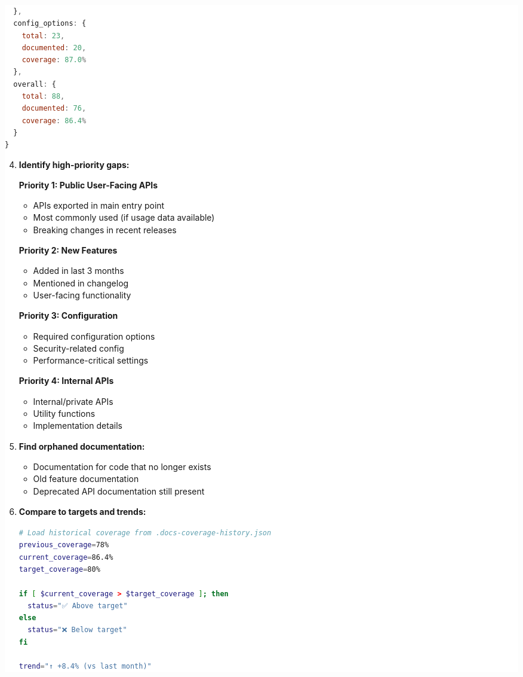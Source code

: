    ```javascript
     },
     config_options: {
       total: 23,
       documented: 20,
       coverage: 87.0%
     },
     overall: {
       total: 88,
       documented: 76,
       coverage: 86.4%
     }
   }
   ```

4. **Identify high-priority gaps:**

   **Priority 1: Public User-Facing APIs**
   - APIs exported in main entry point
   - Most commonly used (if usage data available)
   - Breaking changes in recent releases

   **Priority 2: New Features**
   - Added in last 3 months
   - Mentioned in changelog
   - User-facing functionality

   **Priority 3: Configuration**
   - Required configuration options
   - Security-related config
   - Performance-critical settings

   **Priority 4: Internal APIs**
   - Internal/private APIs
   - Utility functions
   - Implementation details

5. **Find orphaned documentation:**
   - Documentation for code that no longer exists
   - Old feature documentation
   - Deprecated API documentation still present

6. **Compare to targets and trends:**
   ```bash
   # Load historical coverage from .docs-coverage-history.json
   previous_coverage=78%
   current_coverage=86.4%
   target_coverage=80%

   if [ $current_coverage > $target_coverage ]; then
     status="✅ Above target"
   else
     status="❌ Below target"
   fi

   trend="↑ +8.4% (vs last month)"
   ```
